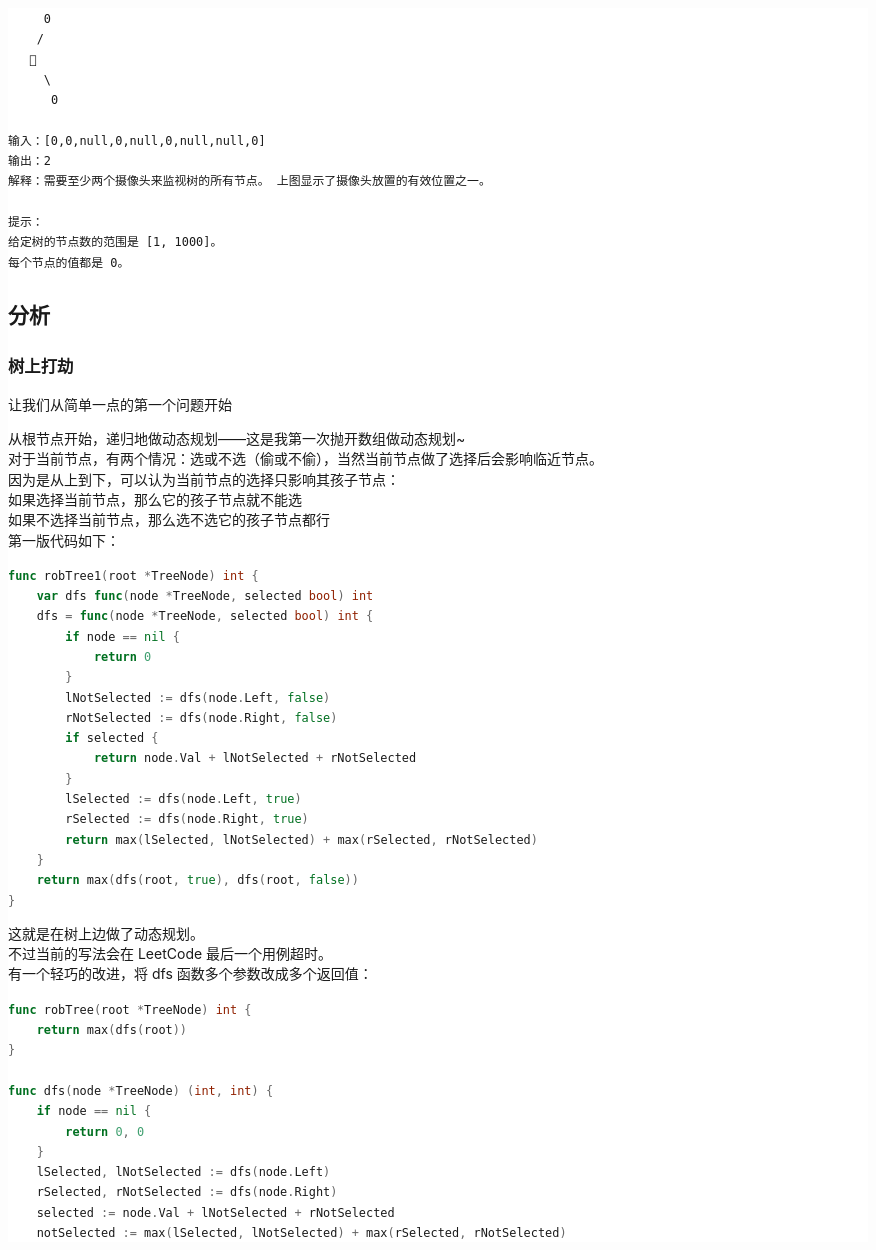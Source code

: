 ```
     0
    /
   📸
     \
      0

输入：[0,0,null,0,null,0,null,null,0]
输出：2
解释：需要至少两个摄像头来监视树的所有节点。 上图显示了摄像头放置的有效位置之一。

提示：
给定树的节点数的范围是 [1, 1000]。
每个节点的值都是 0。
```

## 分析

### 树上打劫
让我们从简单一点的第一个问题开始

从根节点开始，递归地做动态规划——这是我第一次抛开数组做动态规划~ <br>
对于当前节点，有两个情况：选或不选（偷或不偷），当然当前节点做了选择后会影响临近节点。 <br>
因为是从上到下，可以认为当前节点的选择只影响其孩子节点： <br>
如果选择当前节点，那么它的孩子节点就不能选 <br>
如果不选择当前节点，那么选不选它的孩子节点都行 <br>
第一版代码如下：

```go
func robTree1(root *TreeNode) int {
	var dfs func(node *TreeNode, selected bool) int
	dfs = func(node *TreeNode, selected bool) int {
		if node == nil {
			return 0
		}
		lNotSelected := dfs(node.Left, false)
		rNotSelected := dfs(node.Right, false)
		if selected {
			return node.Val + lNotSelected + rNotSelected
		}
		lSelected := dfs(node.Left, true)
		rSelected := dfs(node.Right, true)
		return max(lSelected, lNotSelected) + max(rSelected, rNotSelected)
	}
	return max(dfs(root, true), dfs(root, false))
}
```

这就是在树上边做了动态规划。 <br>
不过当前的写法会在 LeetCode 最后一个用例超时。 <br>
有一个轻巧的改进，将 dfs 函数多个参数改成多个返回值：

```go
func robTree(root *TreeNode) int {
	return max(dfs(root))
}

func dfs(node *TreeNode) (int, int) {
	if node == nil {
		return 0, 0
	}
	lSelected, lNotSelected := dfs(node.Left)
	rSelected, rNotSelected := dfs(node.Right)
	selected := node.Val + lNotSelected + rNotSelected
	notSelected := max(lSelected, lNotSelected) + max(rSelected, rNotSelected)
```